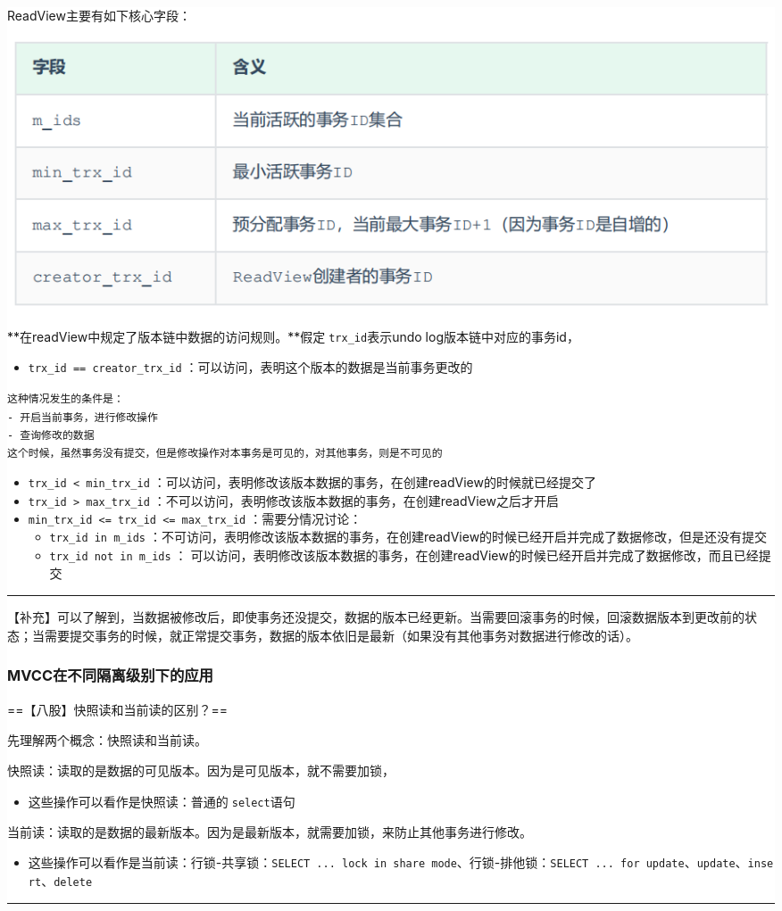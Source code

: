 ReadView主要有如下核心字段：

![image-20240329120928906](./assets/image-20240329120928906.png)

**在readView中规定了版本链中数据的访问规则。**假定 `trx_id`表示undo log版本链中对应的事务id，

- `trx_id == creator_trx_id`  ：可以访问，表明这个版本的数据是当前事务更改的

```
这种情况发生的条件是：
- 开启当前事务，进行修改操作
- 查询修改的数据
这个时候，虽然事务没有提交，但是修改操作对本事务是可见的，对其他事务，则是不可见的
```

- `trx_id < min_trx_id`  ：可以访问，表明修改该版本数据的事务，在创建readView的时候就已经提交了
- `trx_id > max_trx_id`  ：不可以访问，表明修改该版本数据的事务，在创建readView之后才开启
- `min_trx_id <= trx_id <= max_trx_id` ：需要分情况讨论：
  - `trx_id in m_ids` ：不可访问，表明修改该版本数据的事务，在创建readView的时候已经开启并完成了数据修改，但是还没有提交
  - `trx_id not in m_ids`  ： 可以访问，表明修改该版本数据的事务，在创建readView的时候已经开启并完成了数据修改，而且已经提交

---

【补充】可以了解到，当数据被修改后，即使事务还没提交，数据的版本已经更新。当需要回滚事务的时候，回滚数据版本到更改前的状态；当需要提交事务的时候，就正常提交事务，数据的版本依旧是最新（如果没有其他事务对数据进行修改的话）。

### MVCC在不同隔离级别下的应用

==【八股】快照读和当前读的区别？==

先理解两个概念：快照读和当前读。

快照读：读取的是数据的可见版本。因为是可见版本，就不需要加锁，

- 这些操作可以看作是快照读：普通的 `select`语句

当前读：读取的是数据的最新版本。因为是最新版本，就需要加锁，来防止其他事务进行修改。

- 这些操作可以看作是当前读：行锁-共享锁：`SELECT ... lock in share mode`、行锁-排他锁：`SELECT ... for update`、`update`、`insert`、`delete`

---